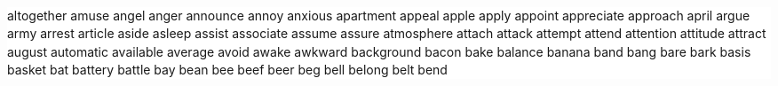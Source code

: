 altogether
amuse
angel
anger
announce
annoy
anxious
apartment
appeal
apple
apply
appoint
appreciate
approach
april
argue
army
arrest
article
aside
asleep
assist
associate
assume
assure
atmosphere
attach
attack
attempt
attend
attention
attitude
attract
august
automatic
available
average
avoid
awake
awkward
background
bacon
bake
balance
banana
band
bang
bare
bark
basis
basket
bat
battery
battle
bay
bean
bee
beef
beer
beg
bell
belong
belt
bend